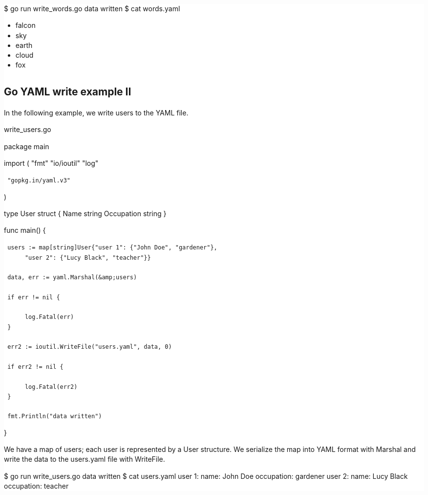 $ go run write_words.go 
data written
$ cat words.yaml 
- falcon
- sky
- earth
- cloud
- fox

## Go YAML write example II

In the following example, we write users to the YAML file.

write_users.go
  

package main

import (
     "fmt"
     "io/ioutil"
     "log"

     "gopkg.in/yaml.v3"
)

type User struct {
     Name       string
     Occupation string
}

func main() {

     users := map[string]User{"user 1": {"John Doe", "gardener"},
          "user 2": {"Lucy Black", "teacher"}}

     data, err := yaml.Marshal(&amp;users)

     if err != nil {

          log.Fatal(err)
     }

     err2 := ioutil.WriteFile("users.yaml", data, 0)

     if err2 != nil {

          log.Fatal(err2)
     }

     fmt.Println("data written")
}

We have a map of users; each user is represented by a User
structure. We serialize the map into YAML format with Marshal
and write the data to the users.yaml file with
WriteFile.

$ go run write_users.go 
data written
$ cat users.yaml 
user 1:
    name: John Doe
    occupation: gardener
user 2:
    name: Lucy Black
    occupation: teacher
